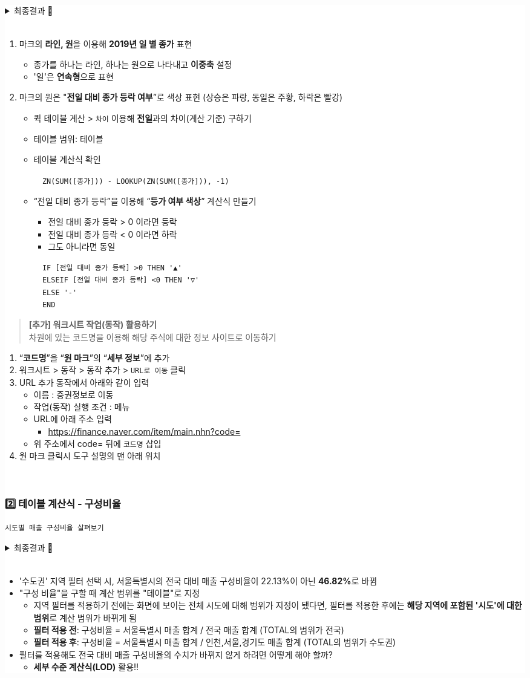 <details><summary>최종결과 🌈</summary></details>

<br>

1. 마크의 **라인, 원**을 이용해 **2019년 일 별 종가** 표현
   - 종가를 하나는 라인, 하나는 원으로 나타내고 **이중축** 설정 
   - '일'은 **연속형**으로 표현

2. 마크의 원은 "**전일 대비 종가 등락 여부**”로 색상 표현 (상승은 파랑, 동일은 주황, 하락은 빨강)
    - 퀵 테이블 계산 > `차이` 이용해 **전일**과의 차이(계산 기준) 구하기
    - 테이블 범위: 테이블
    - 테이블 계산식 확인
   
      ```
        ZN(SUM([종가])) - LOOKUP(ZN(SUM([종가])), -1)
      ```
      
    - “전일 대비 종가 등락”을 이용해 “**등가 여부 색상**” 계산식 만들기 
      * 전일 대비 종가 등락 > 0 이라면 등락
      * 전일 대비 종가 등락 < 0 이라면 하락 
      * 그도 아니라면 동일
      ```
        IF [전일 대비 종가 등락] >0 THEN '▲'
        ELSEIF [전일 대비 종가 등락] <0 THEN '▽'
        ELSE '-'
        END
      ```

> <b>[추가] 워크시트 작업(동작) 활용하기</b>  
> 차원에 있는 코드명을 이용해 해당 주식에 대한 정보 사이트로 이동하기

1. “**코드명**”을 “**원 마크**”의 “**세부 정보**”에 추가
2. 워크시트 > 동작 > 동작 추가 > `URL로 이동` 클릭
3. URL 추가 동작에서 아래와 같이 입력 
   * 이름 : 증권정보로 이동
   * 작업(동작) 실행 조건 : 메뉴 
   * URL에 아래 주소 입력
       * https://finance.naver.com/item/main.nhn?code=
   * 위 주소에서 code= 뒤에 `코드명` 삽입
4. 원 마크 클릭시 도구 설명의 맨 아래 위치 



<br>

### 2️⃣ 테이블 계산식 - 구성비율


```
시도별 매출 구성비율 살펴보기
```

<details><summary>최종결과 🌈</summary></details>

<br>

- '수도권' 지역 필터 선택 시, 서울특별시의 전국 대비 매출 구성비율이 22.13%이 아닌 <b>46.82%</b>로 바뀜 
- "구성 비율"을 구할 때 계산 범위를 "테이블"로 지정
  - 지역 필터를 적용하기 전에는 화면에 보이는 전체 시도에 대해 범위가 지정이 됐다면, 필터를 적용한 후에는 **해당 지역에 포함된 '시도'에 대한 범위**로 계산 범위가 바뀌게 됨
  - **필터 적용 전**: 구성비율 = 서울특별시 매출 합계 / 전국 매출 합계 (TOTAL의 범위가 전국)
  - **필터 적용 후**: 구성비율 = 서울특별시 매출 합계 / 인천,서울,경기도 매출 합계 (TOTAL의 범위가 수도권)
- 필터를 적용해도 전국 대비 매출 구성비율의 수치가 바뀌지 않게 하려면 어떻게 해야 할까?
  - **세부 수준 계산식(LOD)** 활용!!
